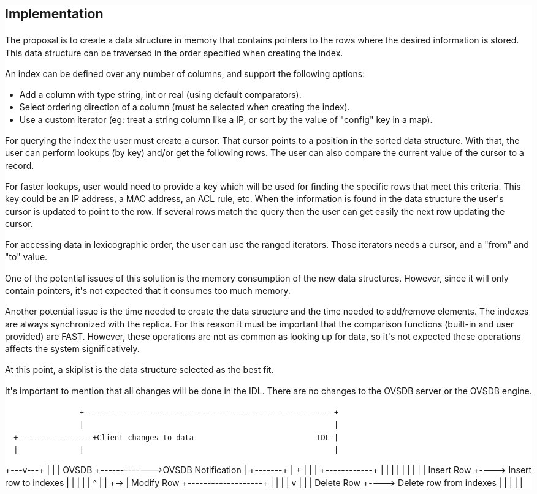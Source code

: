 ## Implementation

The proposal is to create a data structure in memory that contains pointers to
the rows where the desired information is stored. This data structure can be
traversed in the order specified when creating the index.

An index can be defined over any number of columns, and support the following
options:

-   Add a column with type string, int or real (using default comparators).
-   Select ordering direction of a column (must be selected when creating the
    index).
-   Use a custom iterator (eg: treat a string column like a IP, or sort by the
    value of "config" key in a map).

For querying the index the user must create a cursor. That cursor points to a
position in the sorted data structure. With that, the user can perform lookups
(by key) and/or get the following rows. The user can also compare the current
value of the cursor to a record.

For faster lookups, user would need to provide a key which will be used for finding
the specific rows that meet this criteria. This key could be an IP address, a
MAC address, an ACL rule, etc. When the information is found in the data
structure the user's cursor is updated to point to the row. If several rows
match the query then the user can get easily the next row updating the cursor.

For accessing data in lexicographic order, the user can use the ranged iterators.
Those iterators needs a cursor, and a "from" and "to" value.

One of the potential issues of this solution is the memory consumption of the
new data structures. However, since it will only contain pointers, it's not
expected that it consumes too much memory.

Another potential issue is the time needed to create the data structure and the
time needed to add/remove elements. The indexes are always synchronized with the
replica. For this reason it must be important that the comparison functions
(built-in and user provided) are FAST. However, these operations are not as
common as looking up for data, so it's not expected these operations affects the
system significatively.

At this point, a skiplist is the data structure selected as the best fit.

It's important to mention that all changes will be done in the IDL. There are no
changes to the OVSDB server or the OVSDB engine.

                     +---------------------------------------------------------+
                     |                                                         |
      +-----------------+Client changes to data                            IDL |
      |              |                                                         |
  +---v---+          |                                                         |
  | OVSDB +------------->OVSDB Notification                                    |
  +-------+          |   +                                                     |
                     |   |   +------------+                                    |
                     |   |   |            |                                    |
                     |   |   | Insert Row +----> Insert row to indexes         |
                     |   |   |            |                   ^                |
                     |   +-> | Modify Row +-------------------+                |
                     |       |            |                   v                |
                     |       | Delete Row +----> Delete row from indexes       |
                     |       |            |                                    |
